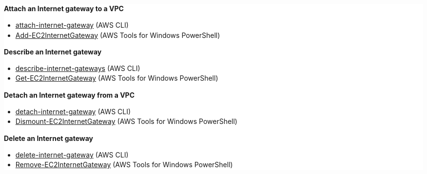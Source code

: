 **Attach an Internet gateway to a VPC**
+ [attach\-internet\-gateway](http://docs.aws.amazon.com/cli/latest/reference/ec2/attach-internet-gateway.html) \(AWS CLI\)
+ [Add\-EC2InternetGateway](http://docs.aws.amazon.com/powershell/latest/reference/items/Add-EC2InternetGateway.html) \(AWS Tools for Windows PowerShell\)

**Describe an Internet gateway**
+ [describe\-internet\-gateways](http://docs.aws.amazon.com/cli/latest/reference/ec2/describe-internet-gateways.html) \(AWS CLI\)
+ [Get\-EC2InternetGateway](http://docs.aws.amazon.com/powershell/latest/reference/items/Get-EC2InternetGateway.html) \(AWS Tools for Windows PowerShell\)

**Detach an Internet gateway from a VPC**
+ [detach\-internet\-gateway](http://docs.aws.amazon.com/cli/latest/reference/ec2/detach-internet-gateway.html) \(AWS CLI\)
+ [Dismount\-EC2InternetGateway](http://docs.aws.amazon.com/powershell/latest/reference/items/Dismount-EC2InternetGateway.html) \(AWS Tools for Windows PowerShell\)

**Delete an Internet gateway**
+ [delete\-internet\-gateway](http://docs.aws.amazon.com/cli/latest/reference/ec2/delete-internet-gateway.html) \(AWS CLI\)
+ [Remove\-EC2InternetGateway](http://docs.aws.amazon.com/powershell/latest/reference/items/Remove-EC2InternetGateway.html) \(AWS Tools for Windows PowerShell\)